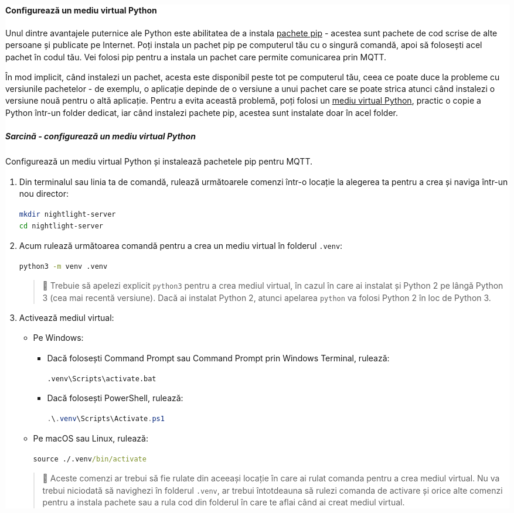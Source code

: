 #### Configurează un mediu virtual Python

Unul dintre avantajele puternice ale Python este abilitatea de a instala [pachete pip](https://pypi.org) - acestea sunt pachete de cod scrise de alte persoane și publicate pe Internet. Poți instala un pachet pip pe computerul tău cu o singură comandă, apoi să folosești acel pachet în codul tău. Vei folosi pip pentru a instala un pachet care permite comunicarea prin MQTT.

În mod implicit, când instalezi un pachet, acesta este disponibil peste tot pe computerul tău, ceea ce poate duce la probleme cu versiunile pachetelor - de exemplu, o aplicație depinde de o versiune a unui pachet care se poate strica atunci când instalezi o versiune nouă pentru o altă aplicație. Pentru a evita această problemă, poți folosi un [mediu virtual Python](https://docs.python.org/3/library/venv.html), practic o copie a Python într-un folder dedicat, iar când instalezi pachete pip, acestea sunt instalate doar în acel folder.

##### Sarcină - configurează un mediu virtual Python

Configurează un mediu virtual Python și instalează pachetele pip pentru MQTT.

1. Din terminalul sau linia ta de comandă, rulează următoarele comenzi într-o locație la alegerea ta pentru a crea și naviga într-un nou director:

    ```sh
    mkdir nightlight-server
    cd nightlight-server
    ```

1. Acum rulează următoarea comandă pentru a crea un mediu virtual în folderul `.venv`:

    ```sh
    python3 -m venv .venv
    ```

    > 💁 Trebuie să apelezi explicit `python3` pentru a crea mediul virtual, în cazul în care ai instalat și Python 2 pe lângă Python 3 (cea mai recentă versiune). Dacă ai instalat Python 2, atunci apelarea `python` va folosi Python 2 în loc de Python 3.

1. Activează mediul virtual:

    * Pe Windows:
        * Dacă folosești Command Prompt sau Command Prompt prin Windows Terminal, rulează:

            ```cmd
            .venv\Scripts\activate.bat
            ```

        * Dacă folosești PowerShell, rulează:

            ```powershell
            .\.venv\Scripts\Activate.ps1
            ```

    * Pe macOS sau Linux, rulează:

        ```cmd
        source ./.venv/bin/activate
        ```

    > 💁 Aceste comenzi ar trebui să fie rulate din aceeași locație în care ai rulat comanda pentru a crea mediul virtual. Nu va trebui niciodată să navighezi în folderul `.venv`, ar trebui întotdeauna să rulezi comanda de activare și orice alte comenzi pentru a instala pachete sau a rula cod din folderul în care te aflai când ai creat mediul virtual.
